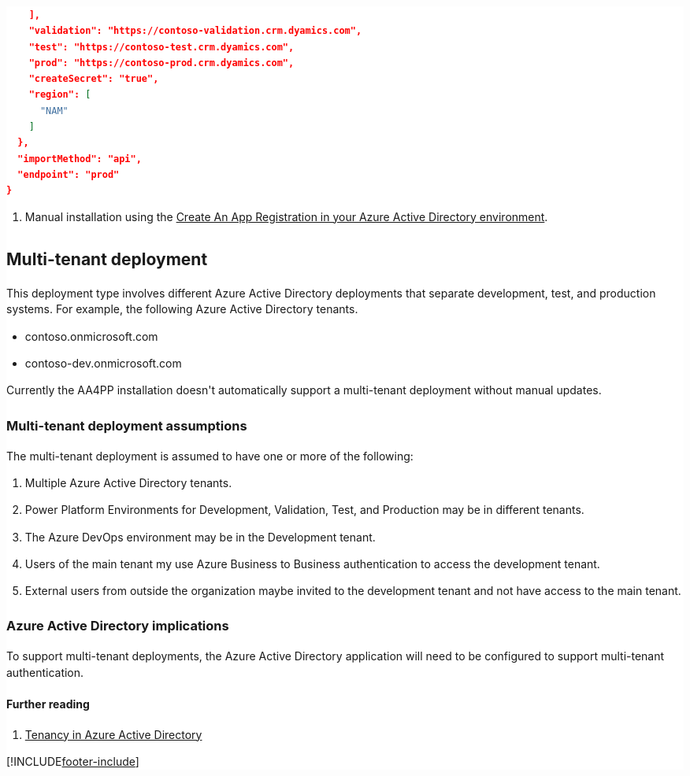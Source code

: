   ```json
      ],
      "validation": "https://contoso-validation.crm.dyamics.com",
      "test": "https://contoso-test.crm.dyamics.com",
      "prod": "https://contoso-prod.crm.dyamics.com",
      "createSecret": "true",
      "region": [
        "NAM"
      ]
    },
    "importMethod": "api",
    "endpoint": "prod"
  }
  ```

1. Manual installation using the [Create An App Registration in your Azure Active Directory environment](/power-platform/guidance/coe/setup-almacceleratorpowerplatform#create-an-app-registration-in-your-aad-environment).

## Multi-tenant deployment

This deployment type involves different Azure Active Directory deployments that separate development, test, and production systems. For example, the following Azure Active Directory tenants.

- contoso.onmicrosoft.com

- contoso-dev.onmicrosoft.com

Currently the AA4PP installation doesn't automatically support a multi-tenant deployment without manual updates.

### Multi-tenant deployment assumptions

The multi-tenant deployment is assumed to have one or more of the following:

1. Multiple Azure Active Directory tenants.

1. Power Platform Environments for Development, Validation, Test, and Production may be in different tenants.

1. The Azure DevOps environment may be in the Development tenant.

1. Users of the main tenant my use Azure Business to Business authentication to access the development tenant.

1. External users from outside the organization maybe invited to the development tenant and not have access to the main tenant.

### Azure Active Directory implications

To support multi-tenant deployments, the Azure Active Directory application will need to be configured to support multi-tenant authentication.

#### Further reading

1. [Tenancy in Azure Active Directory](/azure/active-directory/develop/single-and-multi-tenant-apps)

[!INCLUDE[footer-include](../../../../../includes/footer-banner.md)]
